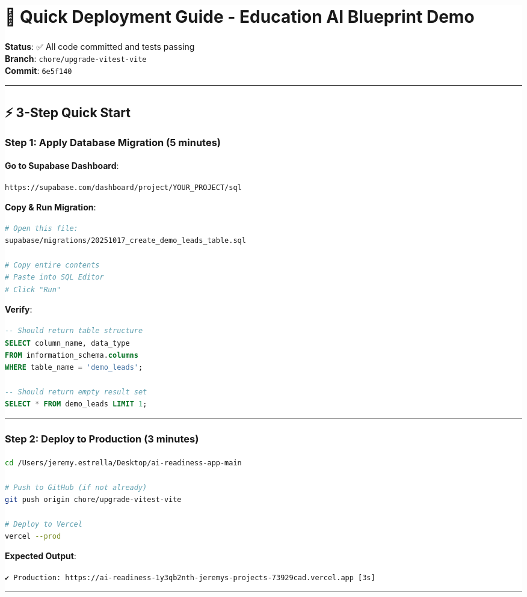 # 🚀 Quick Deployment Guide - Education AI Blueprint Demo

**Status**: ✅ All code committed and tests passing  
**Branch**: `chore/upgrade-vitest-vite`  
**Commit**: `6e5f140`

---

## ⚡ 3-Step Quick Start

### Step 1: Apply Database Migration (5 minutes)

**Go to Supabase Dashboard**:
```
https://supabase.com/dashboard/project/YOUR_PROJECT/sql
```

**Copy & Run Migration**:
```bash
# Open this file:
supabase/migrations/20251017_create_demo_leads_table.sql

# Copy entire contents
# Paste into SQL Editor
# Click "Run"
```

**Verify**:
```sql
-- Should return table structure
SELECT column_name, data_type 
FROM information_schema.columns 
WHERE table_name = 'demo_leads';

-- Should return empty result set
SELECT * FROM demo_leads LIMIT 1;
```

---

### Step 2: Deploy to Production (3 minutes)

```bash
cd /Users/jeremy.estrella/Desktop/ai-readiness-app-main

# Push to GitHub (if not already)
git push origin chore/upgrade-vitest-vite

# Deploy to Vercel
vercel --prod
```

**Expected Output**:
```
✔ Production: https://ai-readiness-1y3qb2nth-jeremys-projects-73929cad.vercel.app [3s]
```

---